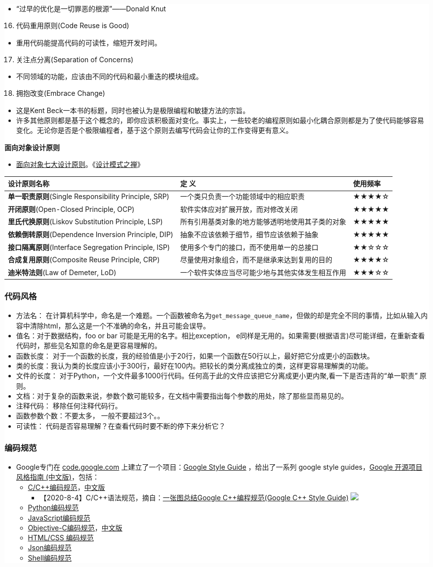   - “过早的优化是一切罪恶的根源”——Donald Knut
16. 代码重用原则(Code Reuse is Good)
  - 重用代码能提高代码的可读性，缩短开发时间。
17. 关注点分离(Separation of Concerns)
  - 不同领域的功能，应该由不同的代码和最小重迭的模块组成。
18. 拥抱改变(Embrace Change)
  - 这是Kent Beck一本书的标题，同时也被认为是极限编程和敏捷方法的宗旨。
  - 许多其他原则都是基于这个概念的，即你应该积极面对变化。事实上，一些较老的编程原则如最小化耦合原则都是为了使代码能够容易变化。无论你是否是个极限编程者，基于这个原则去编写代码会让你的工作变得更有意义。

**面向对象设计原则**

- [面向对象七大设计原则](http://flyouwith.iteye.com/blog/2170602)。《[设计模式之禅](http://blog.csdn.net/lovelion/article/details/17517213)》


|设计原则名称 | 定  义 | 使用频率|
|:---|:---|:---|
|**单一职责原则**(Single Responsibility Principle, SRP)|一个类只负责一个功能领域中的相应职责|★★★★☆|
|**开闭原则**(Open-Closed Principle, OCP)|软件实体应对扩展开放，而对修改关闭|★★★★★|
|**里氏代换原则**(Liskov Substitution Principle, LSP)|所有引用基类对象的地方能够透明地使用其子类的对象|★★★★★|
|**依赖倒转原则**(Dependence  Inversion Principle, DIP)|抽象不应该依赖于细节，细节应该依赖于抽象|★★★★★|
|**接口隔离原则**(Interface Segregation Principle, ISP)|使用多个专门的接口，而不使用单一的总接口|★★☆☆☆|
|**合成复用原则**(Composite Reuse Principle, CRP)|尽量使用对象组合，而不是继承来达到复用的目的|★★★★☆|
|**迪米特法则**(Law of Demeter, LoD)|一个软件实体应当尽可能少地与其他实体发生相互作用|★★★☆☆|



### 代码风格

- 方法名： 在计算机科学中，命名是一个难题。一个函数被命名为`get_message_queue_name`，但做的却是完全不同的事情，比如从输入内容中清除html，那么这是一个不准确的命名，并且可能会误导。
- 值名：对于数据结构，foo or bar 可能是无用的名字。相比exception， e同样是无用的。如果需要(根据语言)尽可能详细，在重新查看代码时，那些见名知意的命名是更容易理解的。
- 函数长度： 对于一个函数的长度，我的经验值是小于20行，如果一个函数在50行以上，最好把它分成更小的函数块。
- 类的长度：我认为类的长度应该小于300行，最好在100内。把较长的类分离成独立的类，这样更容易理解类的功能。
- 文件的长度： 对于Python，一个文件最多1000行代码。任何高于此的文件应该把它分离成更小更内聚,看一下是否违背的“单一职责” 原则。
- 文档：对于复杂的函数来说，参数个数可能较多，在文档中需要指出每个参数的用处，除了那些显而易见的。
- 注释代码： 移除任何注释代码行。
- 函数参数个数：不要太多， 一般不要超过3个。。
- 可读性： 代码是否容易理解？在查看代码时要不断的停下来分析它？


### 编码规范

- Google专门在 [code.google.com](https://code.google.com/) 上建立了一个项目：[Google Style Guide](http://code.google.com/p/google-styleguide/) ，给出了一系列 google style guides，[Google 开源项目风格指南 (中文版)](https://zh-google-styleguide.readthedocs.io/en/latest/)，包括：
  - [C/C++编码规范](http://google-styleguide.googlecode.com/svn/trunk/cppguide.xml)，[中文版](http://zh-google-styleguide.readthedocs.org/en/latest/google-cpp-styleguide/)
    - 【2020-8-4】C/C++语法规范，摘自：[一张图总结Google C++编程规范(Google C++ Style Guide)](https://blog.csdn.net/voidccc/article/details/37599203)
![](https://img-blog.csdn.net/20140713220242000)
  - [Python编码规范](http://google-styleguide.googlecode.com/svn/trunk/pyguide.html) 
  - [JavaScript编码规范](http://google-styleguide.googlecode.com/svn/trunk/javascriptguide.xml)
  - [Objective-C编码规范](http://google-styleguide.googlecode.com/svn/trunk/objcguide.xml)，[中文版](http://zh-google-styleguide.readthedocs.org/en/latest/google-objc-styleguide/)
  - [HTML/CSS 编码规范](http://google-styleguide.googlecode.com/svn/trunk/htmlcssguide.xml)
  - [Json编码规范](https://github.com/darcyliu/google-styleguide/blob/master/JSONStyleGuide.md)
  - [Shell编码规范](http://zh-google-styleguide.readthedocs.org/en/latest/google-shell-styleguide/)
